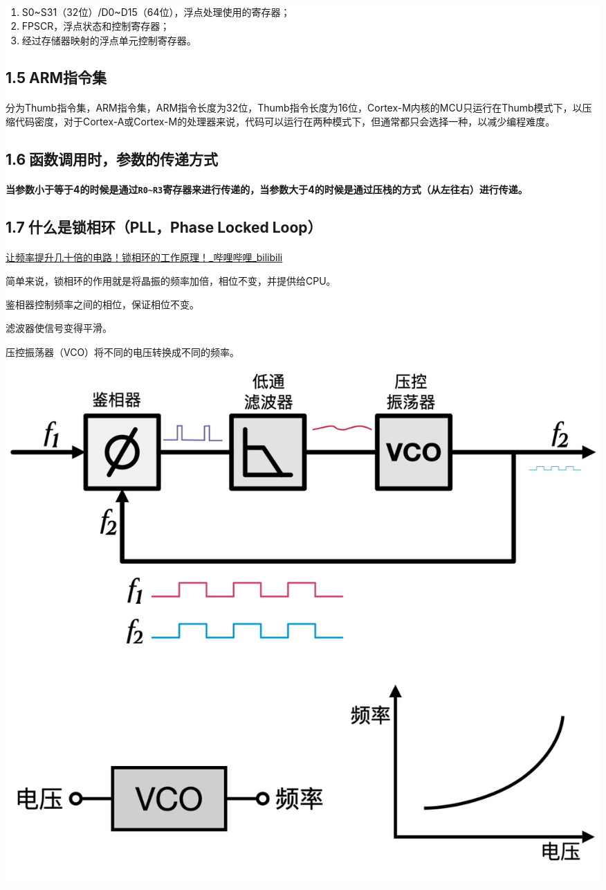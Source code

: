 1. S0\~S31（32位）/D0\~D15（64位），浮点处理使用的寄存器；
2. FPSCR，浮点状态和控制寄存器；
3. 经过存储器映射的浮点单元控制寄存器。

## 1.5 ARM指令集

分为Thumb指令集，ARM指令集，ARM指令长度为32位，Thumb指令长度为16位，Cortex-M内核的MCU只运行在Thumb模式下，以压缩代码密度，对于Cortex-A或Cortex-M的处理器来说，代码可以运行在两种模式下，但通常都只会选择一种，以减少编程难度。

## 1.6 函数调用时，参数的传递方式

**当参数小于等于4的时候是通过`R0~R3`寄存器来进行传递的，当参数大于4的时候是通过压栈的方式（从左往右）进行传递。**

## 1.7 什么是锁相环（PLL，Phase Locked Loop）

[让频率提升几十倍的电路！锁相环的工作原理！_哔哩哔哩_bilibili](https://www.bilibili.com/video/BV1yS4y1n7vV/?spm_id_from=333.337.search-card.all.click&vd_source=b2294685dcc4b104a99f116c1c175bce)

简单来说，锁相环的作用就是将晶振的频率加倍，相位不变，并提供给CPU。

鉴相器控制频率之间的相位，保证相位不变。

滤波器使信号变得平滑。

压控振荡器（VCO）将不同的电压转换成不同的频率。

![image-20230506215850582](figures/image-20230506215850582-1683534931966-11.png)

![image-20230506215947044](figures/image-20230506215947044-1683534931966-12.png)